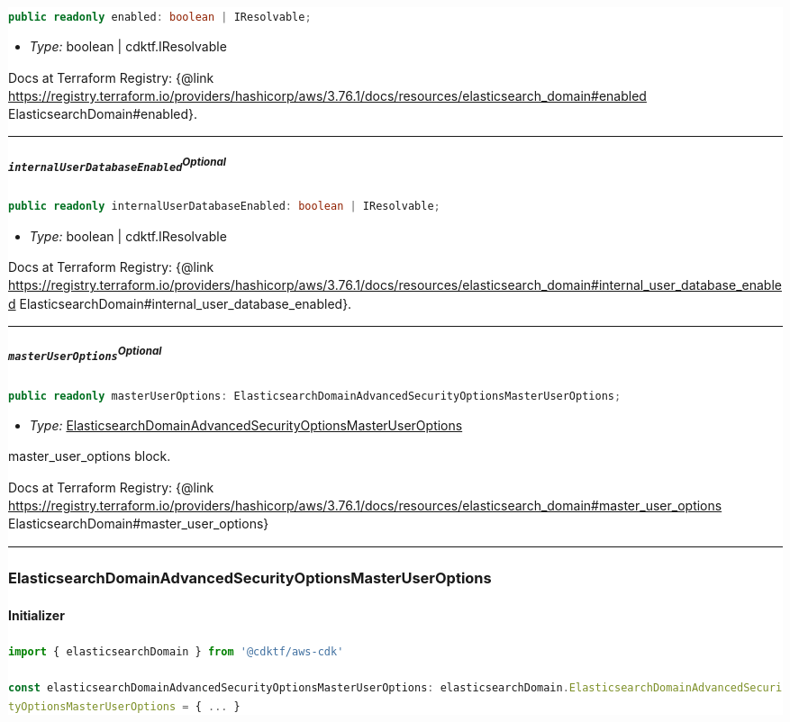 ```typescript
public readonly enabled: boolean | IResolvable;
```

- *Type:* boolean | cdktf.IResolvable

Docs at Terraform Registry: {@link https://registry.terraform.io/providers/hashicorp/aws/3.76.1/docs/resources/elasticsearch_domain#enabled ElasticsearchDomain#enabled}.

---

##### `internalUserDatabaseEnabled`<sup>Optional</sup> <a name="internalUserDatabaseEnabled" id="@cdktf/aws-cdk.elasticsearchDomain.ElasticsearchDomainAdvancedSecurityOptions.property.internalUserDatabaseEnabled"></a>

```typescript
public readonly internalUserDatabaseEnabled: boolean | IResolvable;
```

- *Type:* boolean | cdktf.IResolvable

Docs at Terraform Registry: {@link https://registry.terraform.io/providers/hashicorp/aws/3.76.1/docs/resources/elasticsearch_domain#internal_user_database_enabled ElasticsearchDomain#internal_user_database_enabled}.

---

##### `masterUserOptions`<sup>Optional</sup> <a name="masterUserOptions" id="@cdktf/aws-cdk.elasticsearchDomain.ElasticsearchDomainAdvancedSecurityOptions.property.masterUserOptions"></a>

```typescript
public readonly masterUserOptions: ElasticsearchDomainAdvancedSecurityOptionsMasterUserOptions;
```

- *Type:* <a href="#@cdktf/aws-cdk.elasticsearchDomain.ElasticsearchDomainAdvancedSecurityOptionsMasterUserOptions">ElasticsearchDomainAdvancedSecurityOptionsMasterUserOptions</a>

master_user_options block.

Docs at Terraform Registry: {@link https://registry.terraform.io/providers/hashicorp/aws/3.76.1/docs/resources/elasticsearch_domain#master_user_options ElasticsearchDomain#master_user_options}

---

### ElasticsearchDomainAdvancedSecurityOptionsMasterUserOptions <a name="ElasticsearchDomainAdvancedSecurityOptionsMasterUserOptions" id="@cdktf/aws-cdk.elasticsearchDomain.ElasticsearchDomainAdvancedSecurityOptionsMasterUserOptions"></a>

#### Initializer <a name="Initializer" id="@cdktf/aws-cdk.elasticsearchDomain.ElasticsearchDomainAdvancedSecurityOptionsMasterUserOptions.Initializer"></a>

```typescript
import { elasticsearchDomain } from '@cdktf/aws-cdk'

const elasticsearchDomainAdvancedSecurityOptionsMasterUserOptions: elasticsearchDomain.ElasticsearchDomainAdvancedSecurityOptionsMasterUserOptions = { ... }
```
